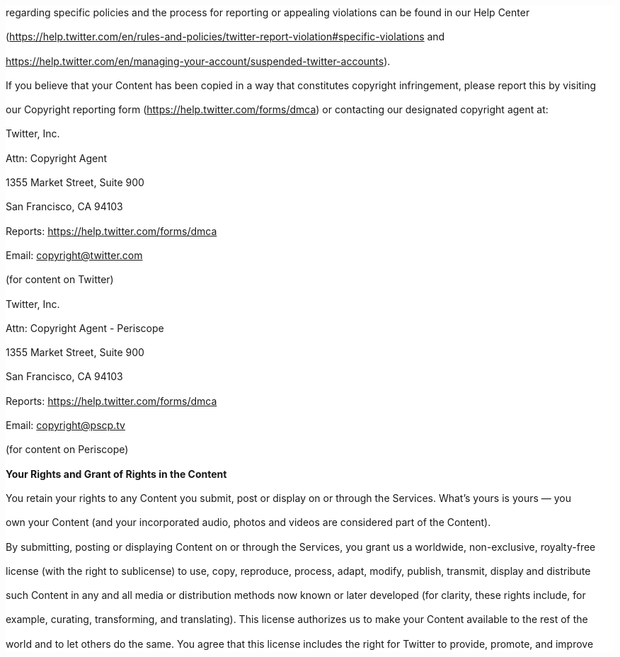 regarding specific policies and the process for reporting or appealing violations can be found in our Help Center

(https://help.twitter.com/en/rules-and-policies/twitter-report-violation#specific-violations and

https://help.twitter.com/en/managing-your-account/suspended-twitter-accounts).

 

If you believe that your Content has been copied in a way that constitutes copyright infringement, please report this by visiting

our Copyright reporting form (https://help.twitter.com/forms/dmca) or contacting our designated copyright agent at:

Twitter, Inc.

Attn: Copyright Agent

1355 Market Street, Suite 900

San Francisco, CA 94103

Reports: https://help.twitter.com/forms/dmca

Email: copyright@twitter.com

(for content on Twitter)

Twitter, Inc.

Attn: Copyright Agent - Periscope

1355 Market Street, Suite 900

San Francisco, CA 94103

Reports: https://help.twitter.com/forms/dmca

Email: copyright@pscp.tv

(for content on Periscope)

**Your Rights and Grant of Rights in the Content**

You retain your rights to any Content you submit, post or display on or through the Services. What’s yours is yours — you

own your Content (and your incorporated audio, photos and videos are considered part of the Content).

By submitting, posting or displaying Content on or through the Services, you grant us a worldwide, non-exclusive, royalty-free

license (with the right to sublicense) to use, copy, reproduce, process, adapt, modify, publish, transmit, display and distribute

such Content in any and all media or distribution methods now known or later developed (for clarity, these rights include, for

example, curating, transforming, and translating). This license authorizes us to make your Content available to the rest of the

world and to let others do the same. You agree that this license includes the right for Twitter to provide, promote, and improve
